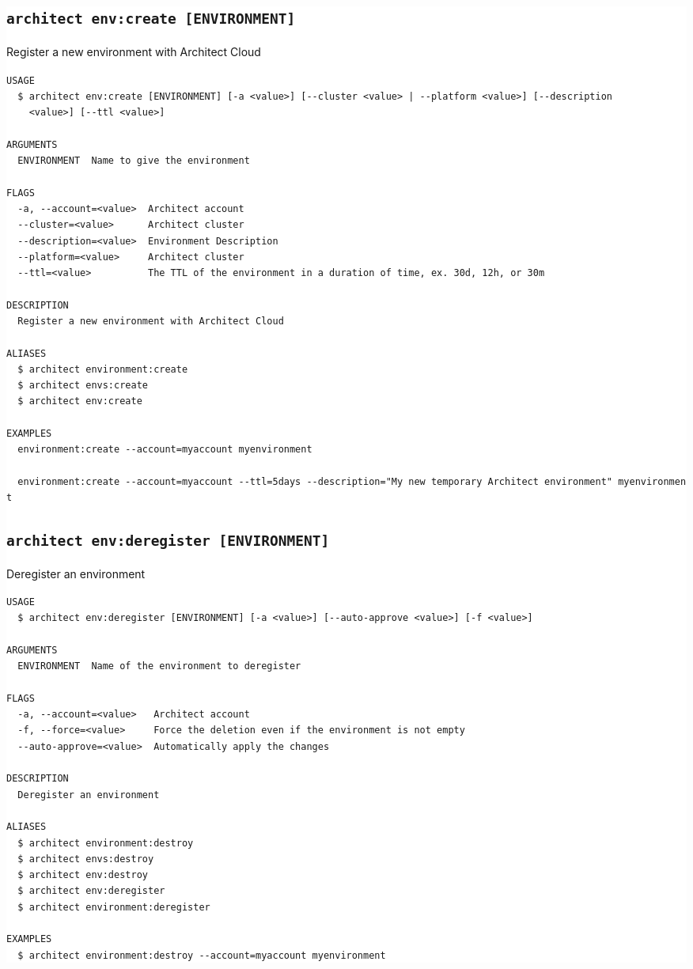## `architect env:create [ENVIRONMENT]`

Register a new environment with Architect Cloud

```
USAGE
  $ architect env:create [ENVIRONMENT] [-a <value>] [--cluster <value> | --platform <value>] [--description
    <value>] [--ttl <value>]

ARGUMENTS
  ENVIRONMENT  Name to give the environment

FLAGS
  -a, --account=<value>  Architect account
  --cluster=<value>      Architect cluster
  --description=<value>  Environment Description
  --platform=<value>     Architect cluster
  --ttl=<value>          The TTL of the environment in a duration of time, ex. 30d, 12h, or 30m

DESCRIPTION
  Register a new environment with Architect Cloud

ALIASES
  $ architect environment:create
  $ architect envs:create
  $ architect env:create

EXAMPLES
  environment:create --account=myaccount myenvironment

  environment:create --account=myaccount --ttl=5days --description="My new temporary Architect environment" myenvironment
```

## `architect env:deregister [ENVIRONMENT]`

Deregister an environment

```
USAGE
  $ architect env:deregister [ENVIRONMENT] [-a <value>] [--auto-approve <value>] [-f <value>]

ARGUMENTS
  ENVIRONMENT  Name of the environment to deregister

FLAGS
  -a, --account=<value>   Architect account
  -f, --force=<value>     Force the deletion even if the environment is not empty
  --auto-approve=<value>  Automatically apply the changes

DESCRIPTION
  Deregister an environment

ALIASES
  $ architect environment:destroy
  $ architect envs:destroy
  $ architect env:destroy
  $ architect env:deregister
  $ architect environment:deregister

EXAMPLES
  $ architect environment:destroy --account=myaccount myenvironment

```